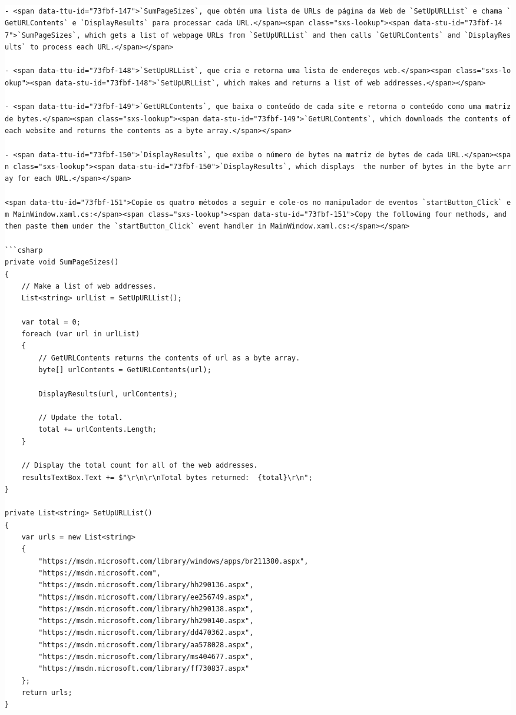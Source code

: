     - <span data-ttu-id="73fbf-147">`SumPageSizes`, que obtém uma lista de URLs de página da Web de `SetUpURLList` e chama `GetURLContents` e `DisplayResults` para processar cada URL.</span><span class="sxs-lookup"><span data-stu-id="73fbf-147">`SumPageSizes`, which gets a list of webpage URLs from `SetUpURLList` and then calls `GetURLContents` and `DisplayResults` to process each URL.</span></span>

    - <span data-ttu-id="73fbf-148">`SetUpURLList`, que cria e retorna uma lista de endereços web.</span><span class="sxs-lookup"><span data-stu-id="73fbf-148">`SetUpURLList`, which makes and returns a list of web addresses.</span></span>

    - <span data-ttu-id="73fbf-149">`GetURLContents`, que baixa o conteúdo de cada site e retorna o conteúdo como uma matriz de bytes.</span><span class="sxs-lookup"><span data-stu-id="73fbf-149">`GetURLContents`, which downloads the contents of each website and returns the contents as a byte array.</span></span>

    - <span data-ttu-id="73fbf-150">`DisplayResults`, que exibe o número de bytes na matriz de bytes de cada URL.</span><span class="sxs-lookup"><span data-stu-id="73fbf-150">`DisplayResults`, which displays  the number of bytes in the byte array for each URL.</span></span>

    <span data-ttu-id="73fbf-151">Copie os quatro métodos a seguir e cole-os no manipulador de eventos `startButton_Click` em MainWindow.xaml.cs:</span><span class="sxs-lookup"><span data-stu-id="73fbf-151">Copy the following four methods, and then paste them under the `startButton_Click` event handler in MainWindow.xaml.cs:</span></span>

    ```csharp
    private void SumPageSizes()
    {
        // Make a list of web addresses.
        List<string> urlList = SetUpURLList();

        var total = 0;
        foreach (var url in urlList)
        {
            // GetURLContents returns the contents of url as a byte array.
            byte[] urlContents = GetURLContents(url);

            DisplayResults(url, urlContents);

            // Update the total.
            total += urlContents.Length;
        }

        // Display the total count for all of the web addresses.
        resultsTextBox.Text += $"\r\n\r\nTotal bytes returned:  {total}\r\n";
    }

    private List<string> SetUpURLList()
    {
        var urls = new List<string>
        {
            "https://msdn.microsoft.com/library/windows/apps/br211380.aspx",
            "https://msdn.microsoft.com",
            "https://msdn.microsoft.com/library/hh290136.aspx",
            "https://msdn.microsoft.com/library/ee256749.aspx",
            "https://msdn.microsoft.com/library/hh290138.aspx",
            "https://msdn.microsoft.com/library/hh290140.aspx",
            "https://msdn.microsoft.com/library/dd470362.aspx",
            "https://msdn.microsoft.com/library/aa578028.aspx",
            "https://msdn.microsoft.com/library/ms404677.aspx",
            "https://msdn.microsoft.com/library/ff730837.aspx"
        };
        return urls;
    }
